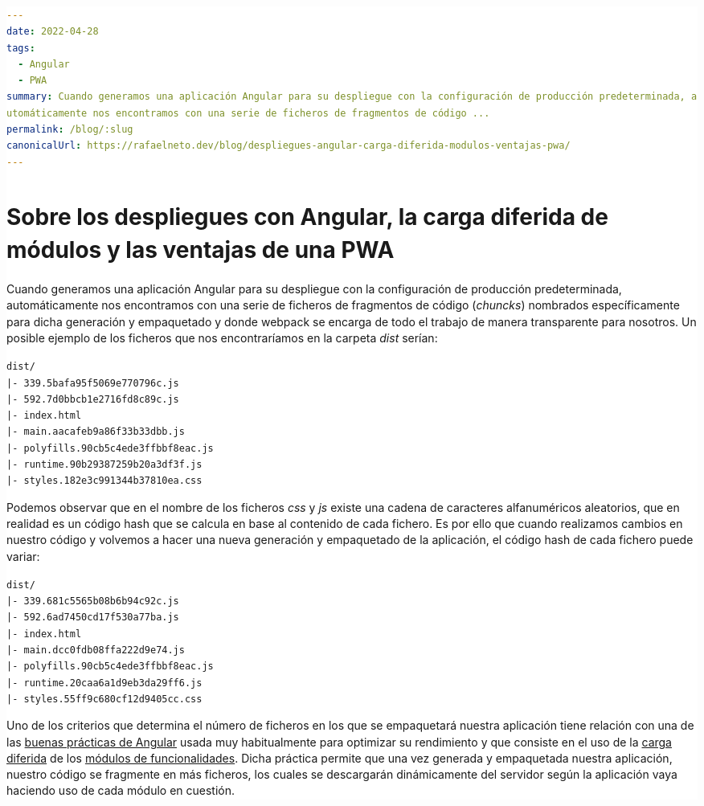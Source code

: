 ```yaml
---
date: 2022-04-28
tags:
  - Angular
  - PWA
summary: Cuando generamos una aplicación Angular para su despliegue con la configuración de producción predeterminada, automáticamente nos encontramos con una serie de ficheros de fragmentos de código ...
permalink: /blog/:slug
canonicalUrl: https://rafaelneto.dev/blog/despliegues-angular-carga-diferida-modulos-ventajas-pwa/
---
```


# Sobre los despliegues con Angular, la carga diferida de módulos y las ventajas de una PWA

<social-share class="social-share--header" />

Cuando generamos una aplicación Angular para su despliegue con la configuración de producción predeterminada, automáticamente nos encontramos con una serie de ficheros de fragmentos de código (_chuncks_) nombrados específicamente para dicha generación y empaquetado y donde webpack se encarga de todo el trabajo de manera transparente para nosotros. Un posible ejemplo de los ficheros que nos encontraríamos en la carpeta _dist_ serían:

```
dist/
|- 339.5bafa95f5069e770796c.js
|- 592.7d0bbcb1e2716fd8c89c.js
|- index.html
|- main.aacafeb9a86f33b33dbb.js
|- polyfills.90cb5c4ede3ffbbf8eac.js
|- runtime.90b29387259b20a3df3f.js
|- styles.182e3c991344b37810ea.css
```

Podemos observar que en el nombre de los ficheros _css_ y _js_ existe una cadena de caracteres alfanuméricos aleatorios, que en realidad es un código hash que se calcula en base al contenido de cada fichero. Es por ello que cuando realizamos cambios en nuestro código y volvemos a hacer una nueva generación y empaquetado de la aplicación, el código hash de cada fichero puede variar:

```
dist/
|- 339.681c5565b08b6b94c92c.js
|- 592.6ad7450cd17f530a77ba.js
|- index.html
|- main.dcc0fdb08ffa222d9e74.js
|- polyfills.90cb5c4ede3ffbbf8eac.js
|- runtime.20caa6a1d9eb3da29ff6.js
|- styles.55ff9c680cf12d9405cc.css
```

Uno de los criterios que determina el número de ficheros en los que se empaquetará nuestra aplicación tiene relación con una de las [buenas prácticas de Angular](/blog/arquitectura-buenas-practicas-angular/) usada muy habitualmente para optimizar su rendimiento y que consiste en el uso de la [carga diferida](/blog/arquitectura-buenas-practicas-angular/#carga-diferida) de los [módulos de funcionalidades](/blog/arquitectura-buenas-practicas-angular/#feature-modules). Dicha práctica permite que una vez generada y empaquetada nuestra aplicación, nuestro código se fragmente en más ficheros, los cuales se descargarán dinámicamente del servidor según la aplicación vaya haciendo uso de cada módulo en cuestión.
